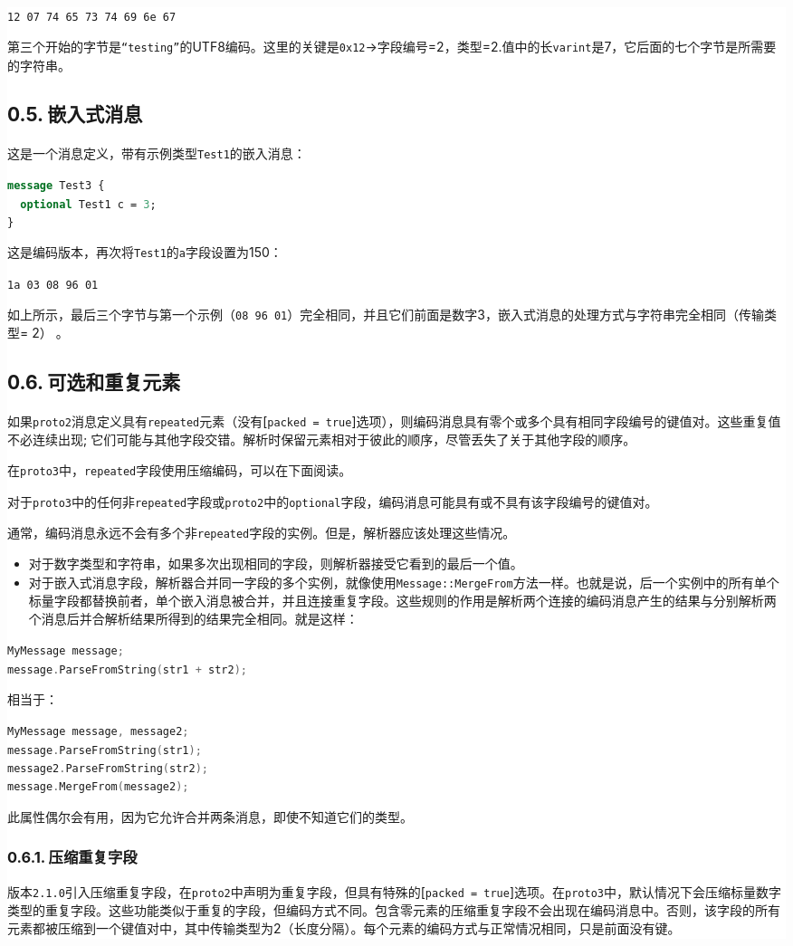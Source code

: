 ```bash
12 07 74 65 73 74 69 6e 67
```

第三个开始的字节是`“testing”`的UTF8编码。这里的关键是`0x12`→字段编号=2，类型=2.值中的长`varint`是7，它后面的七个字节是所需要的字符串。

## 0.5. 嵌入式消息

这是一个消息定义，带有示例类型`Test1`的嵌入消息：

```protobuf
message Test3 {
  optional Test1 c = 3;
}
```

这是编码版本，再次将`Test1`的`a`字段设置为150：

```bash
1a 03 08 96 01
```

如上所示，最后三个字节与第一个示例（`08 96 01`）完全相同，并且它们前面是数字3，嵌入式消息的处理方式与字符串完全相同（传输类型= 2） 。

## 0.6. 可选和重复元素

如果`proto2`消息定义具有`repeated`元素（没有[`packed = true`]选项），则编码消息具有零个或多个具有相同字段编号的键值对。这些重复值不必连续出现; 它们可能与其他字段交错。解析时保留元素相对于彼此的顺序，尽管丢失了关于其他字段的顺序。

在`proto3`中，`repeated`字段使用压缩编码，可以在下面阅读。

对于`proto3`中的任何非`repeated`字段或`proto2`中的`optional`字段，编码消息可能具有或不具有该字段编号的键值对。

通常，编码消息永远不会有多个非`repeated`字段的实例。但是，解析器应该处理这些情况。

- 对于数字类型和字符串，如果多次出现相同的字段，则解析器接受它看到的最后一个值。
- 对于嵌入式消息字段，解析器合并同一字段的多个实例，就像使用`Message::MergeFrom`方法一样。也就是说，后一个实例中的所有单个标量字段都替换前者，单个嵌入消息被合并，并且连接重复字段。这些规则的作用是解析两个连接的编码消息产生的结果与分别解析两个消息后并合解析结果所得到的结果完全相同。就是这样：

```c++
MyMessage message;
message.ParseFromString(str1 + str2);
```

相当于：

```c++
MyMessage message, message2;
message.ParseFromString(str1);
message2.ParseFromString(str2);
message.MergeFrom(message2);
```

此属性偶尔会有用，因为它允许合并两条消息，即使不知道它们的类型。

### 0.6.1. 压缩重复字段

版本`2.1.0`引入压缩重复字段，在`proto2`中声明为重复字段，但具有特殊的[`packed = true`]选项。在`proto3`中，默认情况下会压缩标量数字类型的重复字段。这些功能类似于重复的字段，但编码方式不同。包含零元素的压缩重复字段不会出现在编码消息中。否则，该字段的所有元素都被压缩到一个键值对中，其中传输类型为2（长度分隔）。每个元素的编码方式与正常情况相同，只是前面没有键。
